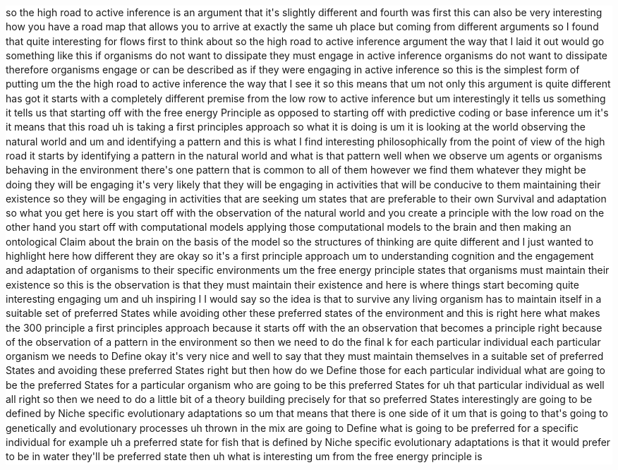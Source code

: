 so the high road to active inference is an argument that it's slightly different and fourth was first this can also be
very interesting how you have a road map that allows you to arrive at exactly the
same uh place but coming from different arguments so I found that quite interesting for flows first to think
about so the high road to active inference argument the way that I laid it out would go something like this if
organisms do not want to dissipate they must engage in active inference
organisms do not want to dissipate therefore organisms engage or can be
described as if they were engaging in active inference so this is the simplest
form of putting um the the high road to active inference
the way that I see it so this means that
um not only this argument is quite different has got it starts with a completely different premise from the
low row to active inference but um interestingly it tells us something
it tells us that starting off with the free energy Principle as opposed to
starting off with predictive coding or base inference
um it's it means that this road uh is taking a first principles approach so
what it is doing is um it is looking at the world observing the natural world and
um and identifying a pattern and this is what I find interesting philosophically
from the point of view of the high road it starts by identifying a pattern in
the natural world and what is that pattern well when we observe um agents or organisms behaving in the
environment there's one pattern that is common to all of them however we find them whatever they might be doing they
will be engaging it's very likely that they will be engaging in activities that
will be conducive to them maintaining their existence so they will be engaging
in activities that are seeking um states that are preferable to their
own Survival and adaptation so what you get here is you start off
with the observation of the natural world and you create a principle with the low road on the other hand you
start off with computational models applying those computational models to the brain and then making an ontological
Claim about the brain on the basis of the model so the structures of thinking
are quite different and I just wanted to highlight here how different they are
okay so it's a first principle approach um to understanding cognition and the
engagement and adaptation of organisms to their specific environments
um the free energy principle states that organisms must maintain their existence so this is the observation is that they
must maintain their existence and here is where things start becoming quite interesting engaging
um and uh inspiring I I would say so the idea is that to survive any
living organism has to maintain itself in a suitable set of preferred States
while avoiding other these preferred states of the environment and this is
right here what makes the 300 principle a first principles approach because it
starts off with the an observation that becomes a principle right because of the
observation of a pattern in the environment so then we need to do the final k for
each particular individual each particular organism we needs to Define okay it's very nice and well to say that
they must maintain themselves in a suitable set of preferred States and avoiding these preferred States right
but then how do we Define those for each particular individual what are going to be the preferred States for a particular
organism who are going to be this preferred States for uh that particular individual as well all right so then we
need to do a little bit of a theory building precisely for that so preferred States interestingly are going to be
defined by Niche specific evolutionary adaptations so
um that means that there is one side of it um that is going to that's going to
genetically and evolutionary processes uh thrown in the mix are going to Define
what is going to be preferred for a specific individual for example uh a
preferred state for fish that is defined by Niche specific evolutionary
adaptations is that it would prefer to be in water
they'll be preferred state then uh what is interesting um from the free energy principle is